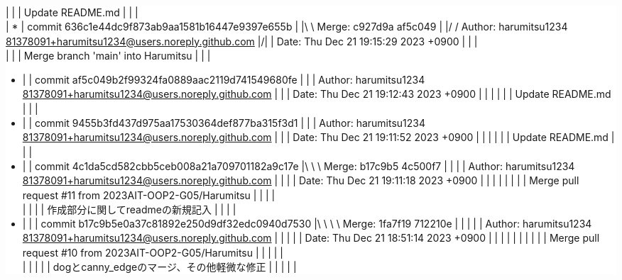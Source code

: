 | | |     Update README.md
| | |   
| * |   commit 636c1e44dc9f873ab9aa1581b16447e9397e655b
| |\ \  Merge: c927d9a af5c049
| |/ /  Author: harumitsu1234 <81378091+harumitsu1234@users.noreply.github.com>
|/| |   Date:   Thu Dec 21 19:15:29 2023 +0900
| | |   
| | |       Merge branch 'main' into Harumitsu
| | | 
* | | commit af5c049b2f99324fa0889aac2119d741549680fe
| | | Author: harumitsu1234 <81378091+harumitsu1234@users.noreply.github.com>
| | | Date:   Thu Dec 21 19:12:43 2023 +0900
| | | 
| | |     Update README.md
| | | 
* | | commit 9455b3fd437d975aa17530364def877ba315f3d1
| | | Author: harumitsu1234 <81378091+harumitsu1234@users.noreply.github.com>
| | | Date:   Thu Dec 21 19:11:52 2023 +0900
| | | 
| | |     Update README.md
| | |   
* | |   commit 4c1da5cd582cbb5ceb008a21a709701182a9c17e
|\ \ \  Merge: b17c9b5 4c500f7
| | | | Author: harumitsu1234 <81378091+harumitsu1234@users.noreply.github.com>
| | | | Date:   Thu Dec 21 19:11:18 2023 +0900
| | | | 
| | | |     Merge pull request #11 from 2023AIT-OOP2-G05/Harumitsu
| | | |     
| | | |     作成部分に関してreadmeの新規記入
| | | |   
* | | |   commit b17c9b5e0a37c81892e250d9df32edc0940d7530
|\ \ \ \  Merge: 1fa7f19 712210e
| | | | | Author: harumitsu1234 <81378091+harumitsu1234@users.noreply.github.com>
| | | | | Date:   Thu Dec 21 18:51:14 2023 +0900
| | | | | 
| | | | |     Merge pull request #10 from 2023AIT-OOP2-G05/Harumitsu
| | | | |     
| | | | |     dogとcanny_edgeのマージ、その他軽微な修正
| | | | |   